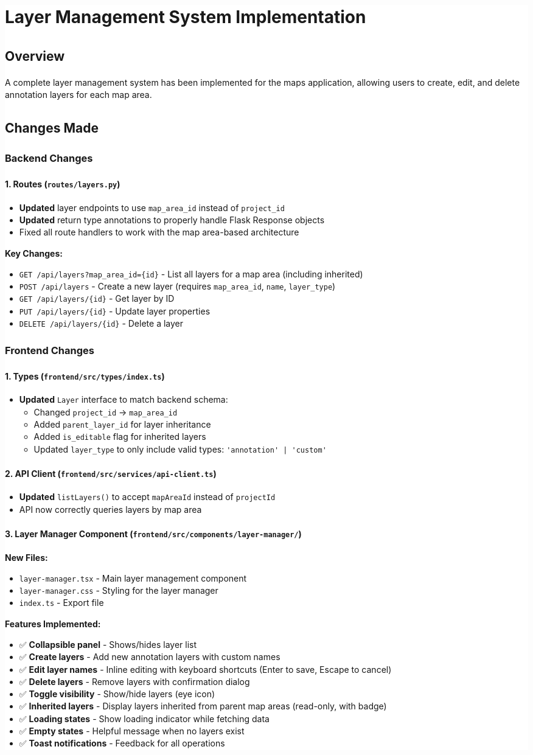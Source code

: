 # Layer Management System Implementation

## Overview

A complete layer management system has been implemented for the maps application, allowing users to create, edit, and delete annotation layers for each map area.

## Changes Made

### Backend Changes

#### 1. Routes (`routes/layers.py`)
- **Updated** layer endpoints to use `map_area_id` instead of `project_id`
- **Updated** return type annotations to properly handle Flask Response objects
- Fixed all route handlers to work with the map area-based architecture

**Key Changes:**
- `GET /api/layers?map_area_id={id}` - List all layers for a map area (including inherited)
- `POST /api/layers` - Create a new layer (requires `map_area_id`, `name`, `layer_type`)
- `GET /api/layers/{id}` - Get layer by ID
- `PUT /api/layers/{id}` - Update layer properties
- `DELETE /api/layers/{id}` - Delete a layer

### Frontend Changes

#### 1. Types (`frontend/src/types/index.ts`)
- **Updated** `Layer` interface to match backend schema:
  - Changed `project_id` → `map_area_id`
  - Added `parent_layer_id` for layer inheritance
  - Added `is_editable` flag for inherited layers
  - Updated `layer_type` to only include valid types: `'annotation' | 'custom'`

#### 2. API Client (`frontend/src/services/api-client.ts`)
- **Updated** `listLayers()` to accept `mapAreaId` instead of `projectId`
- API now correctly queries layers by map area

#### 3. Layer Manager Component (`frontend/src/components/layer-manager/`)

**New Files:**
- `layer-manager.tsx` - Main layer management component
- `layer-manager.css` - Styling for the layer manager
- `index.ts` - Export file

**Features Implemented:**
- ✅ **Collapsible panel** - Shows/hides layer list
- ✅ **Create layers** - Add new annotation layers with custom names
- ✅ **Edit layer names** - Inline editing with keyboard shortcuts (Enter to save, Escape to cancel)
- ✅ **Delete layers** - Remove layers with confirmation dialog
- ✅ **Toggle visibility** - Show/hide layers (eye icon)
- ✅ **Inherited layers** - Display layers inherited from parent map areas (read-only, with badge)
- ✅ **Loading states** - Show loading indicator while fetching data
- ✅ **Empty states** - Helpful message when no layers exist
- ✅ **Toast notifications** - Feedback for all operations
